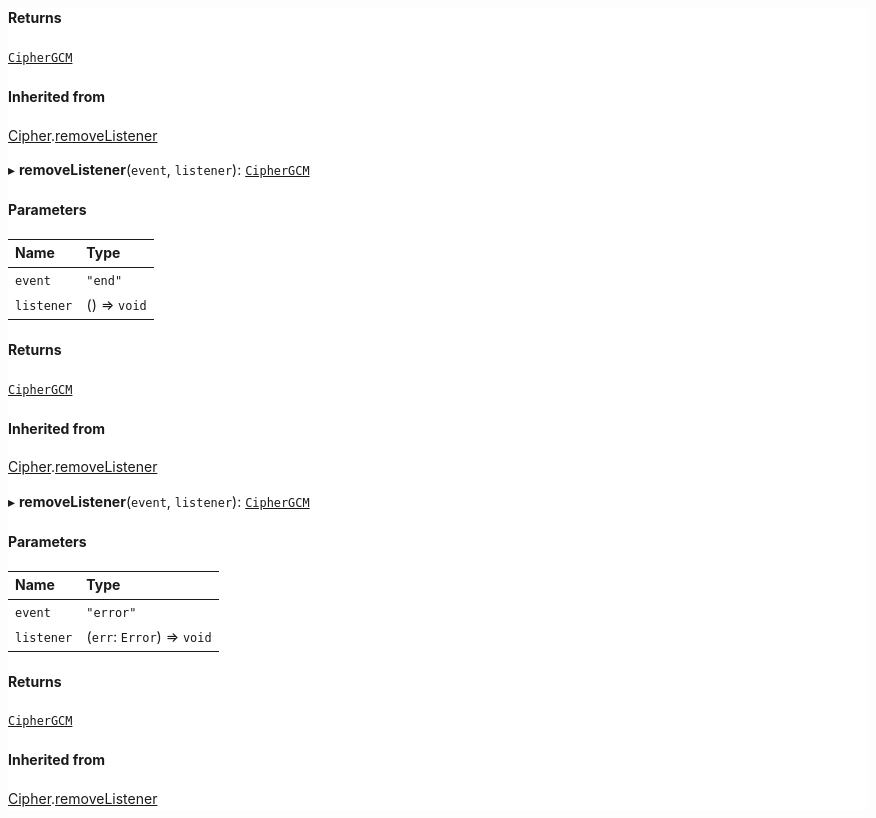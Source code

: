 #### Returns

[`CipherGCM`](https://github.com/oven-sh/bun-types/blob/master/api-docs/interfaces/crypto_.CipherGCM.md)

#### Inherited from

[Cipher](https://github.com/oven-sh/bun-types/blob/master/api-docs/classes/crypto_.Cipher.md).[removeListener](https://github.com/oven-sh/bun-types/blob/master/api-docs/classes/crypto_.Cipher.md#removelistener)

▸ **removeListener**(`event`, `listener`): [`CipherGCM`](https://github.com/oven-sh/bun-types/blob/master/api-docs/interfaces/crypto_.CipherGCM.md)

#### Parameters

| Name | Type |
| :------ | :------ |
| `event` | ``"end"`` |
| `listener` | () => `void` |

#### Returns

[`CipherGCM`](https://github.com/oven-sh/bun-types/blob/master/api-docs/interfaces/crypto_.CipherGCM.md)

#### Inherited from

[Cipher](https://github.com/oven-sh/bun-types/blob/master/api-docs/classes/crypto_.Cipher.md).[removeListener](https://github.com/oven-sh/bun-types/blob/master/api-docs/classes/crypto_.Cipher.md#removelistener)

▸ **removeListener**(`event`, `listener`): [`CipherGCM`](https://github.com/oven-sh/bun-types/blob/master/api-docs/interfaces/crypto_.CipherGCM.md)

#### Parameters

| Name | Type |
| :------ | :------ |
| `event` | ``"error"`` |
| `listener` | (`err`: `Error`) => `void` |

#### Returns

[`CipherGCM`](https://github.com/oven-sh/bun-types/blob/master/api-docs/interfaces/crypto_.CipherGCM.md)

#### Inherited from

[Cipher](https://github.com/oven-sh/bun-types/blob/master/api-docs/classes/crypto_.Cipher.md).[removeListener](https://github.com/oven-sh/bun-types/blob/master/api-docs/classes/crypto_.Cipher.md#removelistener)
